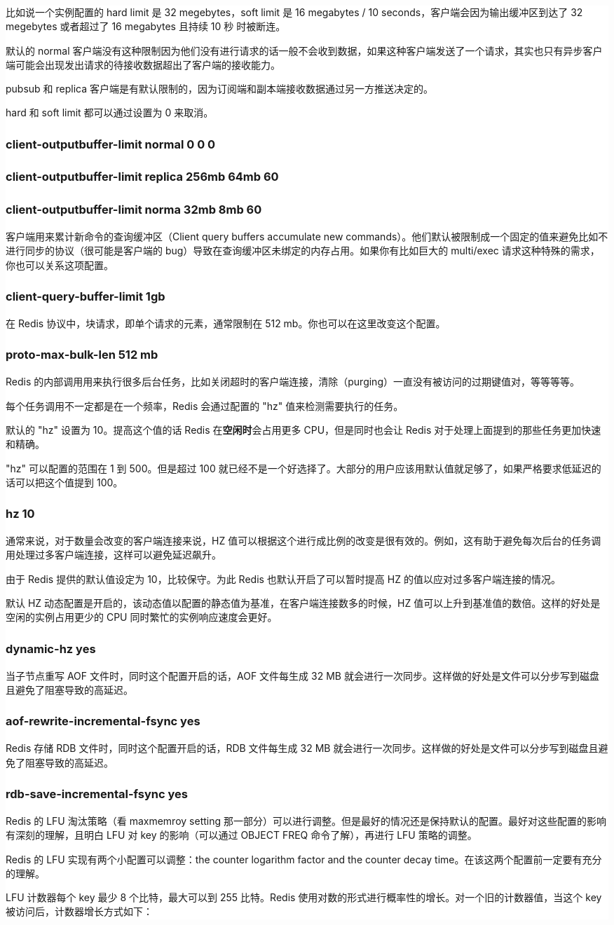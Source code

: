 比如说一个实例配置的 hard limit 是 32 megebytes，soft limit 是 16 megabytes / 10 seconds，客户端会因为输出缓冲区到达了 32 megebytes 或者超过了 16 megabytes 且持续 10 秒 时被断连。

默认的 normal 客户端没有这种限制因为他们没有进行请求的话一般不会收到数据，如果这种客户端发送了一个请求，其实也只有异步客户端可能会出现发出请求的待接收数据超出了客户端的接收能力。

pubsub 和 replica 客户端是有默认限制的，因为订阅端和副本端接收数据通过另一方推送决定的。

hard 和 soft limit 都可以通过设置为 0 来取消。

### client-outputbuffer-limit normal 0 0 0

### client-outputbuffer-limit replica 256mb 64mb 60

### client-outputbuffer-limit norma 32mb 8mb 60

客户端用来累计新命令的查询缓冲区（Client query buffers accumulate new commands）。他们默认被限制成一个固定的值来避免比如不进行同步的协议（很可能是客户端的 bug）导致在查询缓冲区未绑定的内存占用。如果你有比如巨大的 multi/exec 请求这种特殊的需求，你也可以关系这项配置。

### client-query-buffer-limit 1gb

在 Redis 协议中，块请求，即单个请求的元素，通常限制在 512 mb。你也可以在这里改变这个配置。

### proto-max-bulk-len 512 mb

Redis 的内部调用用来执行很多后台任务，比如关闭超时的客户端连接，清除（purging）一直没有被访问的过期键值对，等等等等。

每个任务调用不一定都是在一个频率，Redis 会通过配置的 "hz" 值来检测需要执行的任务。

默认的 "hz" 设置为 10。提高这个值的话 Redis 在**空闲时**会占用更多 CPU，但是同时也会让 Redis 对于处理上面提到的那些任务更加快速和精确。

"hz" 可以配置的范围在 1 到 500。但是超过 100 就已经不是一个好选择了。大部分的用户应该用默认值就足够了，如果严格要求低延迟的话可以把这个值提到 100。

### hz 10

通常来说，对于数量会改变的客户端连接来说，HZ 值可以根据这个进行成比例的改变是很有效的。例如，这有助于避免每次后台的任务调用处理过多客户端连接，这样可以避免延迟飙升。

由于 Redis 提供的默认值设定为 10，比较保守。为此 Redis 也默认开启了可以暂时提高 HZ 的值以应对过多客户端连接的情况。

默认 HZ 动态配置是开启的，该动态值以配置的静态值为基准，在客户端连接数多的时候，HZ 值可以上升到基准值的数倍。这样的好处是空闲的实例占用更少的 CPU 同时繁忙的实例响应速度会更好。

### dynamic-hz yes

当子节点重写 AOF 文件时，同时这个配置开启的话，AOF 文件每生成 32 MB 就会进行一次同步。这样做的好处是文件可以分步写到磁盘且避免了阻塞导致的高延迟。

### aof-rewrite-incremental-fsync yes

Redis 存储 RDB 文件时，同时这个配置开启的话，RDB 文件每生成 32 MB 就会进行一次同步。这样做的好处是文件可以分步写到磁盘且避免了阻塞导致的高延迟。

### rdb-save-incremental-fsync yes

Redis 的 LFU 淘汰策略（看 maxmemroy setting 那一部分）可以进行调整。但是最好的情况还是保持默认的配置。最好对这些配置的影响有深刻的理解，且明白 LFU 对 key 的影响（可以通过 OBJECT FREQ 命令了解），再进行 LFU 策略的调整。

Redis 的 LFU 实现有两个小配置可以调整：the counter logarithm factor and the counter decay time。在该这两个配置前一定要有充分的理解。

LFU 计数器每个 key 最少 8 个比特，最大可以到 255 比特。Redis 使用对数的形式进行概率性的增长。对一个旧的计数器值，当这个 key 被访问后，计数器增长方式如下：

